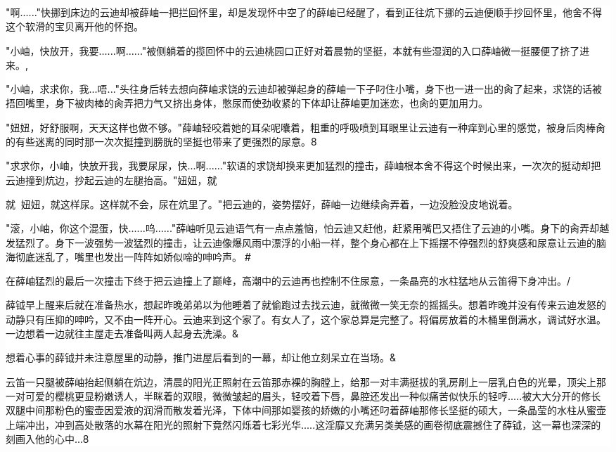 

"啊......"快挪到床边的云迪却被薛岫一把拦回怀里，却是发现怀中空了的薛岫已经醒了，看到正往炕下挪的云迪便顺手抄回怀里，他舍不得这个软滑的宝贝离开他的怀抱。



"小岫，快放开，我要......啊......"被侧躺着的揽回怀中的云迪桃园口正好对着晨勃的坚挺，本就有些湿润的入口薛岫微一挺腰便了挤了进来。,



"小岫，求求你，我...唔..."头往身后转去想向薛岫求饶的云迪却被弹起身的薛岫一下子叼住小嘴，身下也一进一出的肏了起来，求饶的话被捂回嘴里，身下被肉棒的肏弄把力气又挤出身体，憋尿而使劲收紧的下体却让薛岫更加迷恋，也肏的更加用力。



"妞妞，好舒服啊，天天这样也做不够。"薛岫轻咬着她的耳朵呢囔着，粗重的呼吸喷到耳眼里让云迪有一种痒到心里的感觉，被身后肉棒肏的有些迷离的同时那一次次挺撞到膀胱的坚挺也带来了更强烈的尿意。8



"求求你，小岫，快放开我，我要尿尿，快...啊......"软语的求饶却换来更加猛烈的撞击，薛岫根本舍不得这个时候出来，一次次的挺动却把云迪撞到炕边，抄起云迪的左腿抬高。"妞妞，就

就  妞妞，就这样尿。这样就不会，尿在炕里了。"把云迪的，姿势摆好，薛岫一边继续肏弄着，一边没脸没皮地说着。



"滚，小岫，你这个混蛋，快......呜......"薛岫听见云迪语气有一点点羞恼，怕云迪又赶他，赶紧用嘴巴又捂住了云迪的小嘴。身下的肏弄却越发猛烈了。身下一波强势一波猛烈的撞击，让云迪像爆风雨中漂浮的小船一样，整个身心都在上下摇摆不停强烈的舒爽感和尿意让云迪的脑海彻底迷乱了，嘴里也发出一阵阵如娇似啼的呻吟声。 #



在薛岫猛烈的最后一次撞击下终于把云迪撞上了巅峰，高潮中的云迪再也控制不住尿意，一条晶亮的水柱猛地从云笛得下身冲出。/



薛钺早上醒来后就在准备热水，想起昨晚弟弟以为他睡着了就偷跑过去找云迪，就微微一笑无奈的摇摇头。想着昨晚并没有传来云迪发怒的动静只有压抑的呻吟，又不由一阵开心。云迪来到这个家了。有女人了，这个家总算是完整了。将偏房放着的木桶里倒满水，调试好水温。一边想着一边就往主屋走去准备叫两人起身去洗澡。&



想着心事的薛钺并未注意屋里的动静，推门进屋后看到的一幕，却让他立刻呆立在当场。&



云笛一只腿被薛岫抬起侧躺在炕边，清晨的阳光正照射在云笛那赤裸的胸膛上，给那一对丰满挺拔的乳房刷上一层乳白色的光晕，顶尖上那一对可爱的樱桃更显粉嫩诱人，半眯着的双眼，微微皱起的眉头，轻咬着下唇，鼻腔还发出一种似痛苦似快乐的轻哼.....被大大分开的修长双腿中间那粉色的蜜壶因爱液的润滑而散发着光泽，下体中间那如婴孩的娇嫩的小嘴还叼着薛岫那修长坚挺的硕大，一条晶莹的水柱从蜜壶上端冲出，冲到高处散落的水幕在阳光的照射下竟然闪烁着七彩光华.....这淫靡又充满另类美感的画卷彻底震撼住了薛钺，这一幕也深深的刻画入他的心中...8


